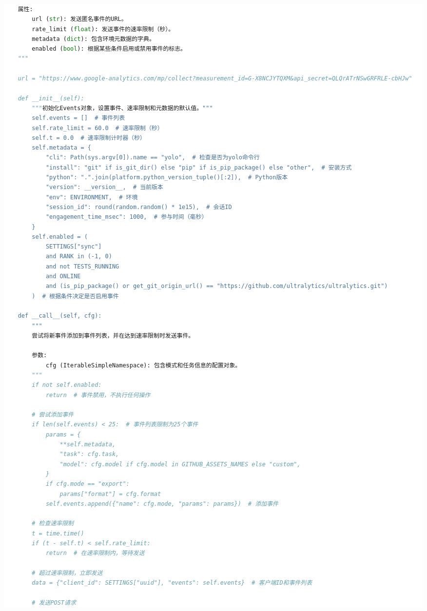 ```python
    属性:
        url (str): 发送匿名事件的URL。
        rate_limit (float): 发送事件的速率限制（秒）。
        metadata (dict): 包含环境元数据的字典。
        enabled (bool): 根据某些条件启用或禁用事件的标志。
    """

    url = "https://www.google-analytics.com/mp/collect?measurement_id=G-X8NCJYTQXM&api_secret=QLQrATrNSwGRFRLE-cbHJw"

    def __init__(self):
        """初始化Events对象，设置事件、速率限制和元数据的默认值。"""
        self.events = []  # 事件列表
        self.rate_limit = 60.0  # 速率限制（秒）
        self.t = 0.0  # 速率限制计时器（秒）
        self.metadata = {
            "cli": Path(sys.argv[0]).name == "yolo",  # 检查是否为yolo命令行
            "install": "git" if is_git_dir() else "pip" if is_pip_package() else "other",  # 安装方式
            "python": ".".join(platform.python_version_tuple()[:2]),  # Python版本
            "version": __version__,  # 当前版本
            "env": ENVIRONMENT,  # 环境
            "session_id": round(random.random() * 1e15),  # 会话ID
            "engagement_time_msec": 1000,  # 参与时间（毫秒）
        }
        self.enabled = (
            SETTINGS["sync"]
            and RANK in (-1, 0)
            and not TESTS_RUNNING
            and ONLINE
            and (is_pip_package() or get_git_origin_url() == "https://github.com/ultralytics/ultralytics.git")
        )  # 根据条件决定是否启用事件

    def __call__(self, cfg):
        """
        尝试将新事件添加到事件列表，并在达到速率限制时发送事件。

        参数:
            cfg (IterableSimpleNamespace): 包含模式和任务信息的配置对象。
        """
        if not self.enabled:
            return  # 事件禁用，不执行任何操作

        # 尝试添加事件
        if len(self.events) < 25:  # 事件列表限制为25个事件
            params = {
                **self.metadata,
                "task": cfg.task,
                "model": cfg.model if cfg.model in GITHUB_ASSETS_NAMES else "custom",
            }
            if cfg.mode == "export":
                params["format"] = cfg.format
            self.events.append({"name": cfg.mode, "params": params})  # 添加事件

        # 检查速率限制
        t = time.time()
        if (t - self.t) < self.rate_limit:
            return  # 在速率限制内，等待发送

        # 超过速率限制，立即发送
        data = {"client_id": SETTINGS["uuid"], "events": self.events}  # 客户端ID和事件列表

        # 发送POST请求
```